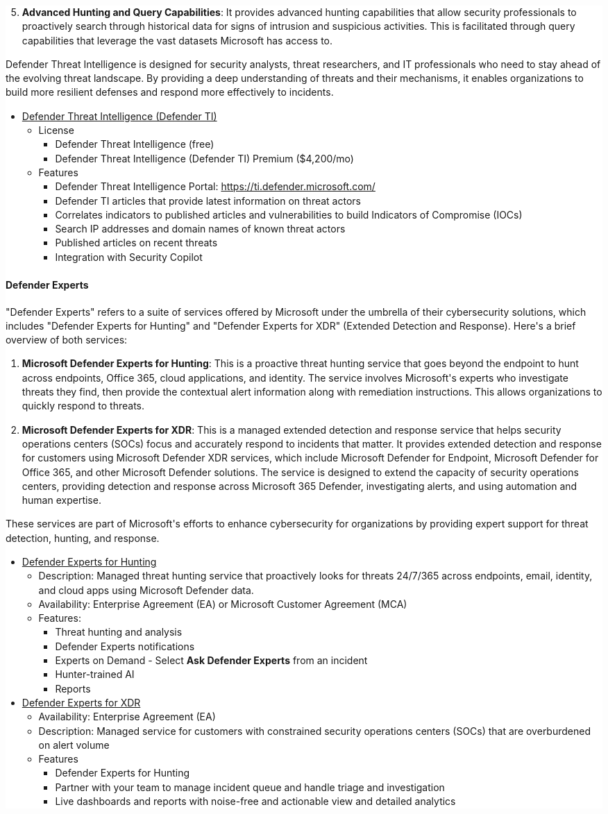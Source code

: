 5. **Advanced Hunting and Query Capabilities**: It provides advanced hunting capabilities that allow security professionals to proactively search through historical data for signs of intrusion and suspicious activities. This is facilitated through query capabilities that leverage the vast datasets Microsoft has access to.

Defender Threat Intelligence is designed for security analysts, threat researchers, and IT professionals who need to stay ahead of the evolving threat landscape. By providing a deep understanding of threats and their mechanisms, it enables organizations to build more resilient defenses and respond more effectively to incidents.

- [Defender Threat Intelligence (Defender TI)](https://learn.microsoft.com/en-us/defender/threat-intelligence/what-is-microsoft-defender-threat-intelligence-defender-ti)
  - License
    - Defender Threat Intelligence (free)
    - Defender Threat Intelligence (Defender TI) Premium ($4,200/mo)
  - Features
    - Defender Threat Intelligence Portal: https://ti.defender.microsoft.com/
    - Defender TI articles that provide latest information on threat actors
    - Correlates indicators to published articles and vulnerabilities to build Indicators of Compromise (IOCs)
    - Search IP addresses and domain names of known threat actors
    - Published articles on recent threats
    - Integration with Security Copilot

#### Defender Experts

"Defender Experts" refers to a suite of services offered by Microsoft under the umbrella of their cybersecurity solutions, which includes "Defender Experts for Hunting" and "Defender Experts for XDR" (Extended Detection and Response). Here's a brief overview of both services:

1. **Microsoft Defender Experts for Hunting**: This is a proactive threat hunting service that goes beyond the endpoint to hunt across endpoints, Office 365, cloud applications, and identity. The service involves Microsoft's experts who investigate threats they find, then provide the contextual alert information along with remediation instructions. This allows organizations to quickly respond to threats.

2. **Microsoft Defender Experts for XDR**: This is a managed extended detection and response service that helps security operations centers (SOCs) focus and accurately respond to incidents that matter. It provides extended detection and response for customers using Microsoft Defender XDR services, which include Microsoft Defender for Endpoint, Microsoft Defender for Office 365, and other Microsoft Defender solutions. The service is designed to extend the capacity of security operations centers, providing detection and response across Microsoft 365 Defender, investigating alerts, and using automation and human expertise.

These services are part of Microsoft's efforts to enhance cybersecurity for organizations by providing expert support for threat detection, hunting, and response.

- [Defender Experts for Hunting](https://learn.microsoft.com/en-us/microsoft-365/security/defender-endpoint/experts-on-demand?view=o365-worldwide)
  - Description: Managed threat hunting service that proactively looks for threats 24/7/365 across endpoints, email, identity, and cloud apps using Microsoft  Defender data.
  - Availability: Enterprise Agreement (EA) or Microsoft Customer Agreement (MCA)
  - Features:
    - Threat hunting and analysis
    - Defender Experts notifications
    - Experts on Demand - Select **Ask Defender Experts** from an incident
    - Hunter-trained AI
    - Reports
- [Defender Experts for XDR](https://learn.microsoft.com/en-us/microsoft-365/security/defender/dex-xdr-overview?view=o365-worldwide)
  - Availability: Enterprise Agreement (EA)
  - Description: Managed service for customers with constrained security operations centers (SOCs) that are overburdened on alert volume
  - Features
    - Defender Experts for Hunting
    - Partner with your team to manage incident queue and handle triage and investigation
    - Live dashboards and reports with noise-free and actionable view and detailed analytics